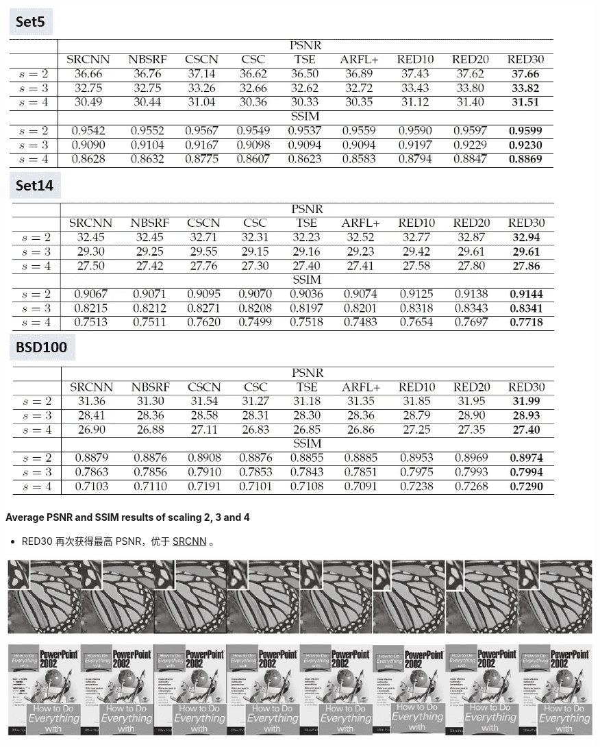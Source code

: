 ![](img/93d9afd8cac92ca1252e3ed2f4ad52a7.png)

**Average PSNR and SSIM results of scaling 2, 3 and 4**

*   RED30 再次获得最高 PSNR，优于 [SRCNN](https://medium.com/coinmonks/review-srcnn-super-resolution-3cb3a4f67a7c) 。

![](img/27381613934e5302c4efc6210fb9e6ee.png)
